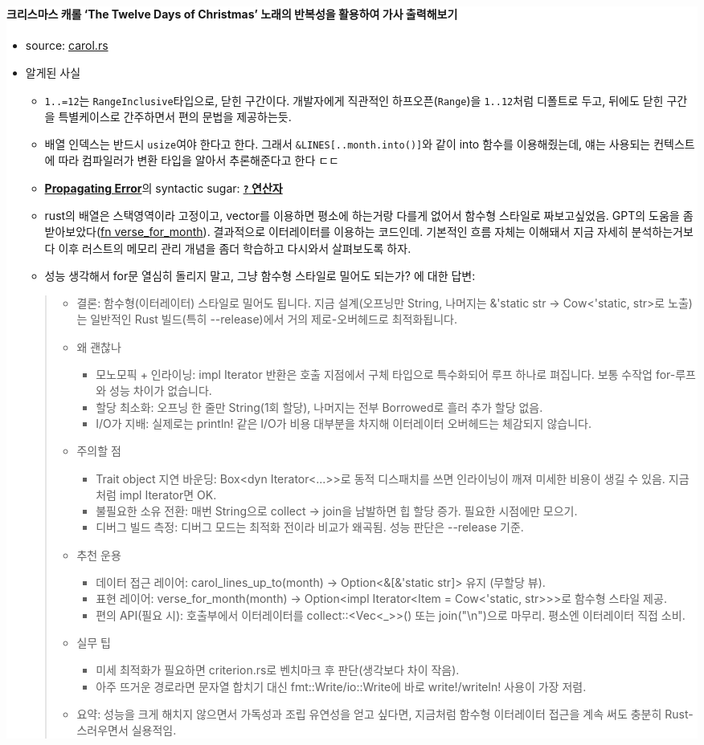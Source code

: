 
#### 크리스마스 캐롤 ‘The Twelve Days of Christmas’ 노래의 반복성을 활용하여 가사 출력해보기
* source: [carol.rs](./src/bin/carol.rs)

* 알게된 사실
  * `1..=12`는 `RangeInclusive`타입으로, 닫힌 구간이다. 개발자에게 직관적인 하프오픈(`Range`)을 `1..12`처럼 디폴트로 두고, 뒤에도 닫힌 구간을 특별케이스로 간주하면서 편의 문법을 제공하는듯.

  * 배열 인덱스는 반드시 `usize`여야 한다고 한다. 그래서 `&LINES[..month.into()]`와 같이 into 함수를 이용해줬는데, 얘는 사용되는 컨텍스트에 따라 컴파일러가 변환 타입을 알아서 추론해준다고 한다 ㄷㄷ 

  * [**Propagating Error**](https://doc.rust-lang.org/book/ch09-02-recoverable-errors-with-result.html#propagating-errors)의 syntactic sugar: [**`?` 연산자**](https://doc.rust-lang.org/book/ch09-02-recoverable-errors-with-result.html#a-shortcut-for-propagating-errors-the--operator)

  * rust의 배열은 스택영역이라 고정이고, vector를 이용하면 평소에 하는거랑 다를게 없어서 함수형 스타일로 짜보고싶었음. GPT의 도움을 좀 받아보았다([fn verse_for_month](./src//bin//carol.rs#L32-L44)). 결과적으로 이터레이터를 이용하는 코드인데. 기본적인 흐름 자체는 이해돼서 지금 자세히 분석하는거보다 이후 러스트의 메모리 관리 개념을 좀더 학습하고 다시와서 살펴보도록 하자.

  * 성능 생각해서 for문 열심히 돌리지 말고, 그냥 함수형 스타일로 밀어도 되는가? 에 대한 답변: 

   > - 결론: 함수형(이터레이터) 스타일로 밀어도 됩니다. 지금 설계(오프닝만 String, 나머지는 &'static str → Cow<'static, str>로 노출)는 일반적인 Rust 빌드(특히 --release)에서 거의 제로-오버헤드로 최적화됩니다.
   > 
   > - 왜 괜찮나
   >     - 모노모픽 + 인라이닝: impl Iterator 반환은 호출 지점에서 구체 타입으로 특수화되어 루프 하나로 펴집니다. 보통 수작업 for-루프와 성능 차이가 없습니다.
   >     - 할당 최소화: 오프닝 한 줄만 String(1회 할당), 나머지는 전부 Borrowed로 흘러 추가 할당 없음.
   >     - I/O가 지배: 실제로는 println! 같은 I/O가 비용 대부분을 차지해 이터레이터 오버헤드는 체감되지 않습니다.
   >
   > - 주의할 점
   >     - Trait object 지연 바운딩: Box<dyn Iterator<...>>로 동적 디스패치를 쓰면 인라이닝이 깨져 미세한 비용이 생길 수 있음. 지금처럼 impl Iterator면 OK.
   >     - 불필요한 소유 전환: 매번 String으로 collect → join을 남발하면 힙 할당 증가. 필요한 시점에만 모으기.
   >     - 디버그 빌드 측정: 디버그 모드는 최적화 전이라 비교가 왜곡됨. 성능 판단은 --release 기준.
   >
   > - 추천 운용
   >     - 데이터 접근 레이어: carol_lines_up_to(month) -> Option<&[&'static str]> 유지 (무할당 뷰).
   >     - 표현 레이어: verse_for_month(month) -> Option<impl Iterator<Item = Cow<'static, str>>>로 함수형 스타일 제공.
   >     - 편의 API(필요 시): 호출부에서 이터레이터를 collect::<Vec<_>>() 또는 join("\n")으로 마무리. 평소엔 이터레이터 직접 소비.
   >
   > - 실무 팁
   >     - 미세 최적화가 필요하면 criterion.rs로 벤치마크 후 판단(생각보다 차이 작음).
   >     - 아주 뜨거운 경로라면 문자열 합치기 대신 fmt::Write/io::Write에 바로 write!/writeln! 사용이 가장 저렴.
   >
   > - 요약: 성능을 크게 해치지 않으면서 가독성과 조립 유연성을 얻고 싶다면, 지금처럼 함수형 이터레이터 접근을 계속 써도 충분히 Rust-스러우면서 실용적임.
